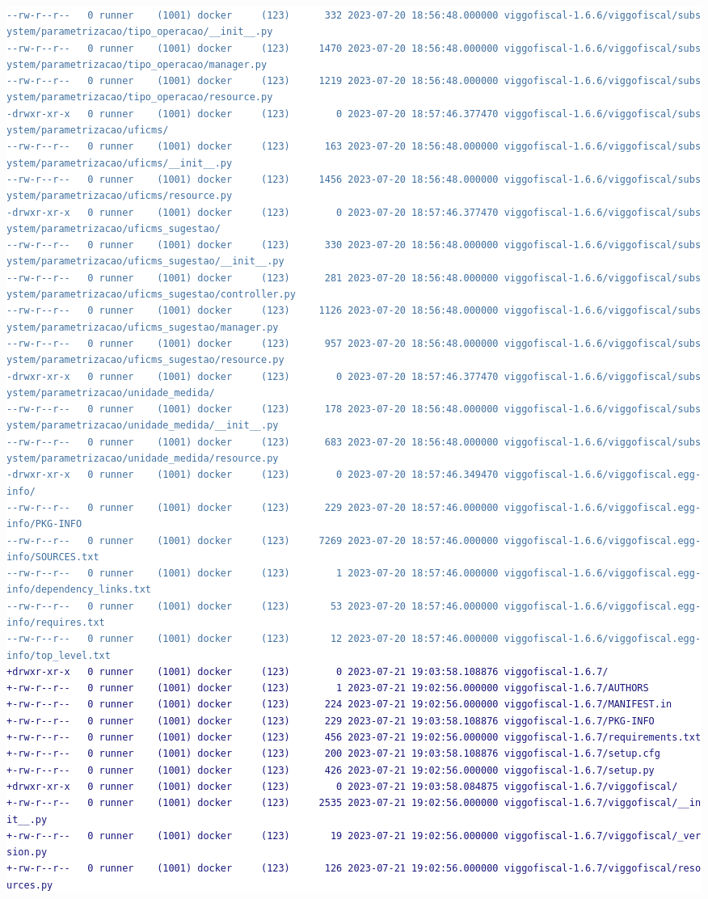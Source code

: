 ```diff
--rw-r--r--   0 runner    (1001) docker     (123)      332 2023-07-20 18:56:48.000000 viggofiscal-1.6.6/viggofiscal/subsystem/parametrizacao/tipo_operacao/__init__.py
--rw-r--r--   0 runner    (1001) docker     (123)     1470 2023-07-20 18:56:48.000000 viggofiscal-1.6.6/viggofiscal/subsystem/parametrizacao/tipo_operacao/manager.py
--rw-r--r--   0 runner    (1001) docker     (123)     1219 2023-07-20 18:56:48.000000 viggofiscal-1.6.6/viggofiscal/subsystem/parametrizacao/tipo_operacao/resource.py
-drwxr-xr-x   0 runner    (1001) docker     (123)        0 2023-07-20 18:57:46.377470 viggofiscal-1.6.6/viggofiscal/subsystem/parametrizacao/uficms/
--rw-r--r--   0 runner    (1001) docker     (123)      163 2023-07-20 18:56:48.000000 viggofiscal-1.6.6/viggofiscal/subsystem/parametrizacao/uficms/__init__.py
--rw-r--r--   0 runner    (1001) docker     (123)     1456 2023-07-20 18:56:48.000000 viggofiscal-1.6.6/viggofiscal/subsystem/parametrizacao/uficms/resource.py
-drwxr-xr-x   0 runner    (1001) docker     (123)        0 2023-07-20 18:57:46.377470 viggofiscal-1.6.6/viggofiscal/subsystem/parametrizacao/uficms_sugestao/
--rw-r--r--   0 runner    (1001) docker     (123)      330 2023-07-20 18:56:48.000000 viggofiscal-1.6.6/viggofiscal/subsystem/parametrizacao/uficms_sugestao/__init__.py
--rw-r--r--   0 runner    (1001) docker     (123)      281 2023-07-20 18:56:48.000000 viggofiscal-1.6.6/viggofiscal/subsystem/parametrizacao/uficms_sugestao/controller.py
--rw-r--r--   0 runner    (1001) docker     (123)     1126 2023-07-20 18:56:48.000000 viggofiscal-1.6.6/viggofiscal/subsystem/parametrizacao/uficms_sugestao/manager.py
--rw-r--r--   0 runner    (1001) docker     (123)      957 2023-07-20 18:56:48.000000 viggofiscal-1.6.6/viggofiscal/subsystem/parametrizacao/uficms_sugestao/resource.py
-drwxr-xr-x   0 runner    (1001) docker     (123)        0 2023-07-20 18:57:46.377470 viggofiscal-1.6.6/viggofiscal/subsystem/parametrizacao/unidade_medida/
--rw-r--r--   0 runner    (1001) docker     (123)      178 2023-07-20 18:56:48.000000 viggofiscal-1.6.6/viggofiscal/subsystem/parametrizacao/unidade_medida/__init__.py
--rw-r--r--   0 runner    (1001) docker     (123)      683 2023-07-20 18:56:48.000000 viggofiscal-1.6.6/viggofiscal/subsystem/parametrizacao/unidade_medida/resource.py
-drwxr-xr-x   0 runner    (1001) docker     (123)        0 2023-07-20 18:57:46.349470 viggofiscal-1.6.6/viggofiscal.egg-info/
--rw-r--r--   0 runner    (1001) docker     (123)      229 2023-07-20 18:57:46.000000 viggofiscal-1.6.6/viggofiscal.egg-info/PKG-INFO
--rw-r--r--   0 runner    (1001) docker     (123)     7269 2023-07-20 18:57:46.000000 viggofiscal-1.6.6/viggofiscal.egg-info/SOURCES.txt
--rw-r--r--   0 runner    (1001) docker     (123)        1 2023-07-20 18:57:46.000000 viggofiscal-1.6.6/viggofiscal.egg-info/dependency_links.txt
--rw-r--r--   0 runner    (1001) docker     (123)       53 2023-07-20 18:57:46.000000 viggofiscal-1.6.6/viggofiscal.egg-info/requires.txt
--rw-r--r--   0 runner    (1001) docker     (123)       12 2023-07-20 18:57:46.000000 viggofiscal-1.6.6/viggofiscal.egg-info/top_level.txt
+drwxr-xr-x   0 runner    (1001) docker     (123)        0 2023-07-21 19:03:58.108876 viggofiscal-1.6.7/
+-rw-r--r--   0 runner    (1001) docker     (123)        1 2023-07-21 19:02:56.000000 viggofiscal-1.6.7/AUTHORS
+-rw-r--r--   0 runner    (1001) docker     (123)      224 2023-07-21 19:02:56.000000 viggofiscal-1.6.7/MANIFEST.in
+-rw-r--r--   0 runner    (1001) docker     (123)      229 2023-07-21 19:03:58.108876 viggofiscal-1.6.7/PKG-INFO
+-rw-r--r--   0 runner    (1001) docker     (123)      456 2023-07-21 19:02:56.000000 viggofiscal-1.6.7/requirements.txt
+-rw-r--r--   0 runner    (1001) docker     (123)      200 2023-07-21 19:03:58.108876 viggofiscal-1.6.7/setup.cfg
+-rw-r--r--   0 runner    (1001) docker     (123)      426 2023-07-21 19:02:56.000000 viggofiscal-1.6.7/setup.py
+drwxr-xr-x   0 runner    (1001) docker     (123)        0 2023-07-21 19:03:58.084875 viggofiscal-1.6.7/viggofiscal/
+-rw-r--r--   0 runner    (1001) docker     (123)     2535 2023-07-21 19:02:56.000000 viggofiscal-1.6.7/viggofiscal/__init__.py
+-rw-r--r--   0 runner    (1001) docker     (123)       19 2023-07-21 19:02:56.000000 viggofiscal-1.6.7/viggofiscal/_version.py
+-rw-r--r--   0 runner    (1001) docker     (123)      126 2023-07-21 19:02:56.000000 viggofiscal-1.6.7/viggofiscal/resources.py
```